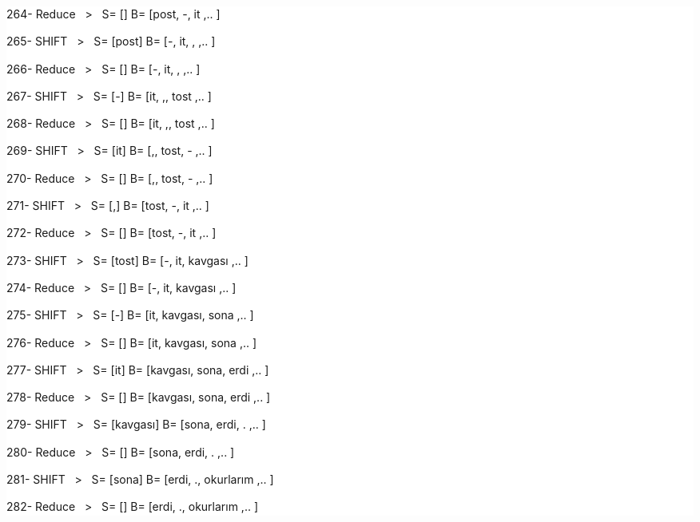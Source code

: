 

264- Reduce&nbsp;&nbsp;&nbsp;>&nbsp;&nbsp;&nbsp;S= []   B= [post, -, it ,.. ]



265- SHIFT&nbsp;&nbsp;&nbsp;>&nbsp;&nbsp;&nbsp;S= [post]   B= [-, it, , ,.. ]



266- Reduce&nbsp;&nbsp;&nbsp;>&nbsp;&nbsp;&nbsp;S= []   B= [-, it, , ,.. ]



267- SHIFT&nbsp;&nbsp;&nbsp;>&nbsp;&nbsp;&nbsp;S= [-]   B= [it, ,, tost ,.. ]



268- Reduce&nbsp;&nbsp;&nbsp;>&nbsp;&nbsp;&nbsp;S= []   B= [it, ,, tost ,.. ]



269- SHIFT&nbsp;&nbsp;&nbsp;>&nbsp;&nbsp;&nbsp;S= [it]   B= [,, tost, - ,.. ]



270- Reduce&nbsp;&nbsp;&nbsp;>&nbsp;&nbsp;&nbsp;S= []   B= [,, tost, - ,.. ]



271- SHIFT&nbsp;&nbsp;&nbsp;>&nbsp;&nbsp;&nbsp;S= [,]   B= [tost, -, it ,.. ]



272- Reduce&nbsp;&nbsp;&nbsp;>&nbsp;&nbsp;&nbsp;S= []   B= [tost, -, it ,.. ]



273- SHIFT&nbsp;&nbsp;&nbsp;>&nbsp;&nbsp;&nbsp;S= [tost]   B= [-, it, kavgası ,.. ]



274- Reduce&nbsp;&nbsp;&nbsp;>&nbsp;&nbsp;&nbsp;S= []   B= [-, it, kavgası ,.. ]



275- SHIFT&nbsp;&nbsp;&nbsp;>&nbsp;&nbsp;&nbsp;S= [-]   B= [it, kavgası, sona ,.. ]



276- Reduce&nbsp;&nbsp;&nbsp;>&nbsp;&nbsp;&nbsp;S= []   B= [it, kavgası, sona ,.. ]



277- SHIFT&nbsp;&nbsp;&nbsp;>&nbsp;&nbsp;&nbsp;S= [it]   B= [kavgası, sona, erdi ,.. ]



278- Reduce&nbsp;&nbsp;&nbsp;>&nbsp;&nbsp;&nbsp;S= []   B= [kavgası, sona, erdi ,.. ]



279- SHIFT&nbsp;&nbsp;&nbsp;>&nbsp;&nbsp;&nbsp;S= [kavgası]   B= [sona, erdi, . ,.. ]



280- Reduce&nbsp;&nbsp;&nbsp;>&nbsp;&nbsp;&nbsp;S= []   B= [sona, erdi, . ,.. ]



281- SHIFT&nbsp;&nbsp;&nbsp;>&nbsp;&nbsp;&nbsp;S= [sona]   B= [erdi, ., okurlarım ,.. ]



282- Reduce&nbsp;&nbsp;&nbsp;>&nbsp;&nbsp;&nbsp;S= []   B= [erdi, ., okurlarım ,.. ]

